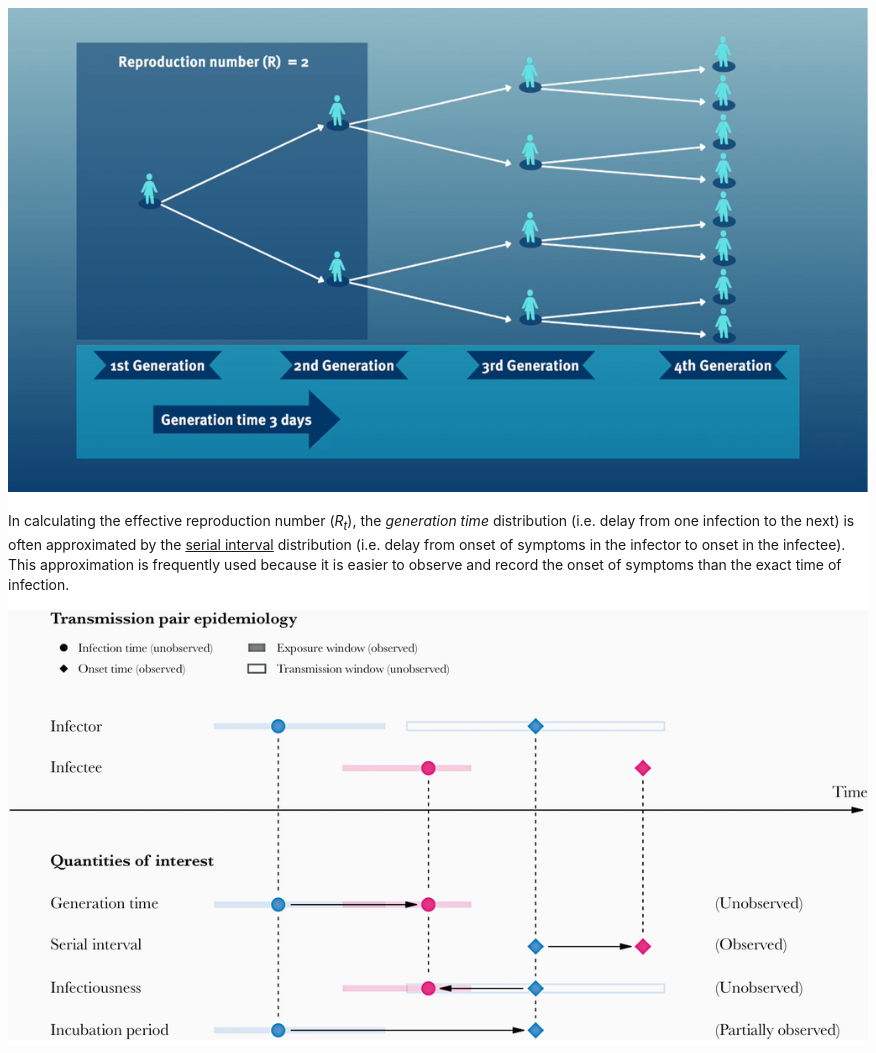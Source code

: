 ![Video from the MRC Centre for Global Infectious Disease Analysis, Ep 76. Science In Context - Epi Parameter Review Group with Dr Anne Cori (27-07-2023) at <https://youtu.be/VvpYHhFDIjI?si=XiUyjmSV1gKNdrrL>](fig/reproduction-generation-time.png)

In calculating the effective reproduction number ($R_{t}$), the *generation time* distribution (i.e. delay from one infection to the next) is often approximated by the [serial interval](../learners/reference.md#serialinterval) distribution (i.e. delay from onset of symptoms in the infector to onset in the infectee).
This approximation is frequently used because it is easier to observe and record the onset of symptoms than the exact time of infection.

![A schematic of the relationship of different time periods of transmission between an infector and an infectee in a transmission pair. Exposure window is defined as the time interval having viral exposure, and transmission window is defined as the time interval for onward transmission with respect to the infection time ([Chung Lau et al., 2021](https://academic.oup.com/jid/article/224/10/1664/6356465)).](fig/serial-interval-observed.jpeg)
